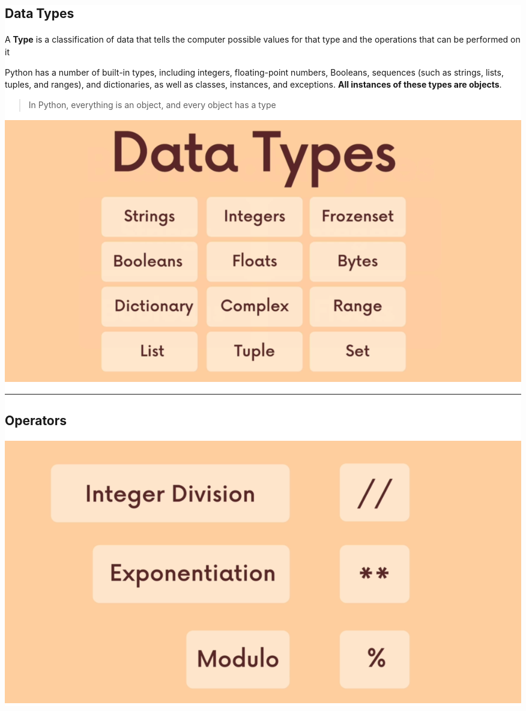 
## Data Types

A **Type** is a classification of data that tells the computer possible values for that type and the operations that can be performed on it

Python has a number of built-in types, including integers, floating-point numbers, Booleans, sequences (such as strings, lists, tuples, and ranges), and dictionaries, as well as classes, instances, and exceptions. **All instances of these types are objects**.

> In Python, everything is an object, and every object has a type

![data-types](./img/python-data-types.png)

---

## Operators

![operators](./img/operators.png)
